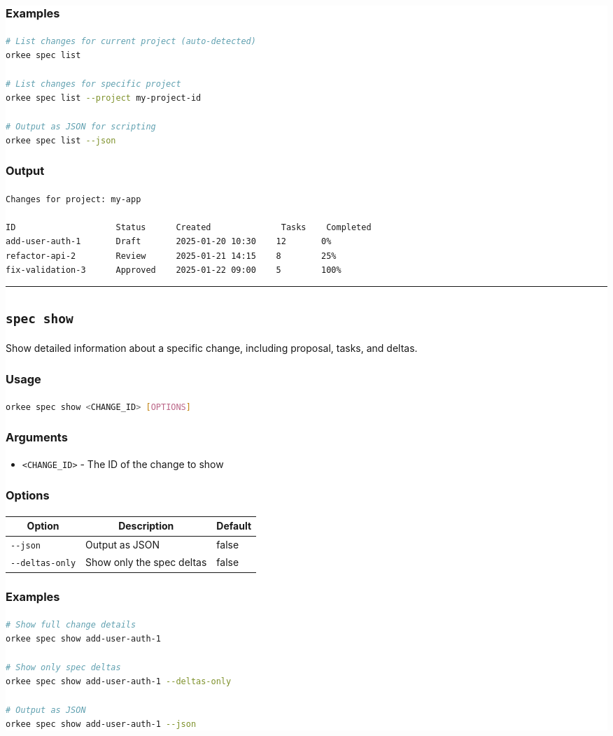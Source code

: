 ### Examples

```bash
# List changes for current project (auto-detected)
orkee spec list

# List changes for specific project
orkee spec list --project my-project-id

# Output as JSON for scripting
orkee spec list --json
```

### Output

```
Changes for project: my-app

ID                    Status      Created              Tasks    Completed
add-user-auth-1       Draft       2025-01-20 10:30    12       0%
refactor-api-2        Review      2025-01-21 14:15    8        25%
fix-validation-3      Approved    2025-01-22 09:00    5        100%
```

---

## `spec show`

Show detailed information about a specific change, including proposal, tasks, and deltas.

### Usage

```bash
orkee spec show <CHANGE_ID> [OPTIONS]
```

### Arguments

- `<CHANGE_ID>` - The ID of the change to show

### Options

| Option | Description | Default |
|--------|-------------|---------|
| `--json` | Output as JSON | false |
| `--deltas-only` | Show only the spec deltas | false |

### Examples

```bash
# Show full change details
orkee spec show add-user-auth-1

# Show only spec deltas
orkee spec show add-user-auth-1 --deltas-only

# Output as JSON
orkee spec show add-user-auth-1 --json
```
